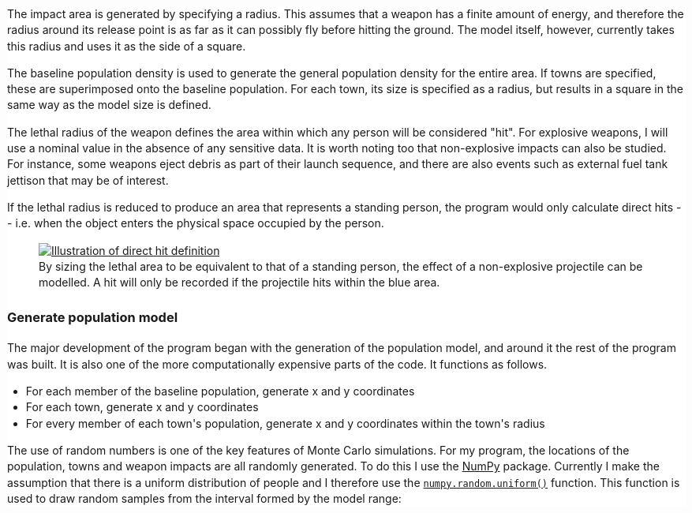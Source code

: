 The impact area is generated by specifying a radius. This assumes that a weapon
has a finite amount of energy, and therefore the radius around its release
point is as far as it can possibly fly before hitting the ground. The model
itself, however, currently takes this radius and uses it as the side of a
square.

The baseline population density is used to generate the general population
density for the entire area. If towns are specified, these are superimposed onto
the baseline population. For each town, its size is specified as a radius, but
results in a square in the same way as the model size is defined.

The lethal radius of the weapon defines the area within which any person will be
considered "hit". For explosive weapons, I will use a nominal value in the
absence of any sensitive data. It is worth noting too that non-explosive
impacts can also be studied. For instance, some weapons eject debris as part of
their launch sequence, and there are also events such as external fuel tank
jettison that may be of interest.

If the lethal radius is reduced to produce an area that represents a standing
person, the program would only calculate direct hits -- i.e. when the object
enters the physical space occupied by the person.

<figure>
<a href="/images/direct_hit_big.png">
<img src="/images/direct_hit.png" title="Illustration of direct hit definition">
</a>
<figcaption>
By sizing the lethal area to be equivalent to that of a standing person, the
effect of a non-explosive projectile can be modelled. A hit will only be
recorded if the projectile hits within the blue area.
</figcaption>
</figure>

### Generate population model
The major development of the program began with the generation of the
population model, and around it the rest of the program was built. It is also
one of the more computationally expensive parts of the code. It functions as
follows.

 * For each member of the baseline population, generate x and y coordinates
 * For each town, generate x and y coordinates
 * For every member of each town's population, generate x and y coordinates
   within the town's radius

The use of random numbers is one of the key features of Monte Carlo
simulations. For my program, the locations of the population, towns and weapon
impacts are all randomly generated. To do this I use the
[NumPy](http://numpy.scipy.org "NumPy") package. Currently I make the assumption
that there is a uniform distribution of people and I therefore use the
[`numpy.random.uniform()`](http://docs.scipy.org/doc/numpy/reference/generated/numpy.random.uniform.html#numpy.random.uniform)
function. This function is used to draw random samples from the interval formed
by the model range:
